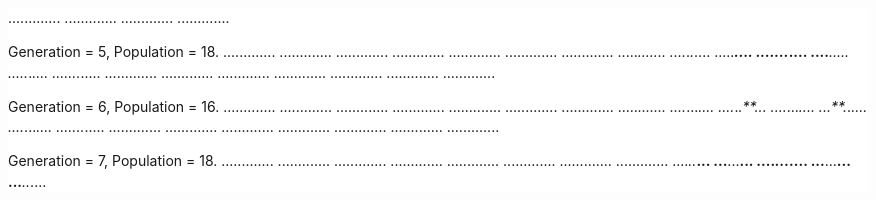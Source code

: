 .............
.............
.............
.............

Generation = 5, Population = 18.
.............
.............
.............
.............
.............
.............
.............
.....*.......
....*.*.*....
.....****....
....*...*....
....****.....
....*.*.*....
.......*.....
.............
.............
.............
.............
.............
.............
.............

Generation = 6, Population = 16.
.............
.............
.............
.............
.............
.............
.............
.....*.......
....*...*....
....*.*.**...
....*...*....
...**.*.*....
....*...*....
.......*.....
.............
.............
.............
.............
.............
.............
.............

Generation = 7, Population = 18.
.............
.............
.............
.............
.............
.............
.............
.............
....*..***...
...**...**...
....*...*....
...**...**...
...***..*....